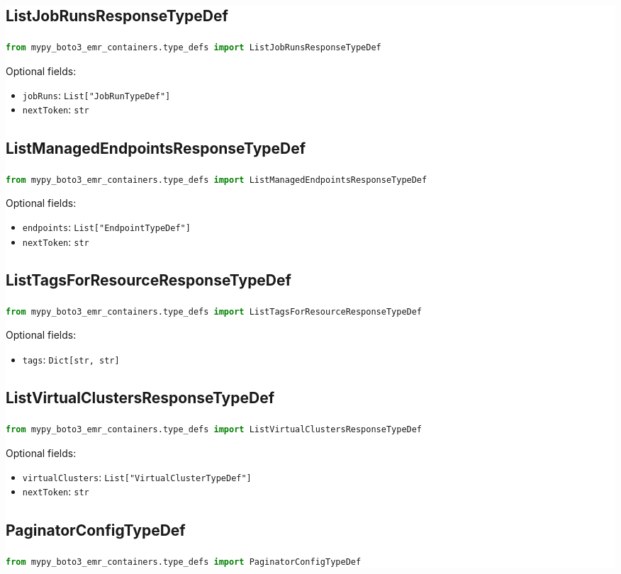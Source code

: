 
## ListJobRunsResponseTypeDef

```python
from mypy_boto3_emr_containers.type_defs import ListJobRunsResponseTypeDef
```




Optional fields:
- `jobRuns`: `List["JobRunTypeDef"]`
- `nextToken`: `str`


## ListManagedEndpointsResponseTypeDef

```python
from mypy_boto3_emr_containers.type_defs import ListManagedEndpointsResponseTypeDef
```




Optional fields:
- `endpoints`: `List["EndpointTypeDef"]`
- `nextToken`: `str`


## ListTagsForResourceResponseTypeDef

```python
from mypy_boto3_emr_containers.type_defs import ListTagsForResourceResponseTypeDef
```




Optional fields:
- `tags`: `Dict[str, str]`


## ListVirtualClustersResponseTypeDef

```python
from mypy_boto3_emr_containers.type_defs import ListVirtualClustersResponseTypeDef
```




Optional fields:
- `virtualClusters`: `List["VirtualClusterTypeDef"]`
- `nextToken`: `str`


## PaginatorConfigTypeDef

```python
from mypy_boto3_emr_containers.type_defs import PaginatorConfigTypeDef
```
